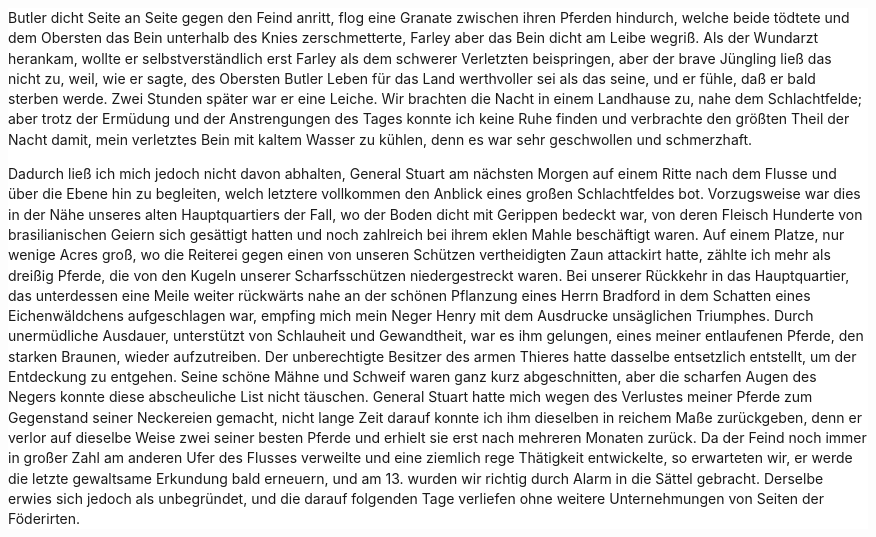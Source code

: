 Butler dicht Seite an Seite gegen den Feind anritt, flog eine Granate zwischen
ihren Pferden hindurch, welche beide tödtete und dem Obersten das Bein unterhalb
des Knies zerschmetterte, Farley aber das Bein dicht am Leibe wegriß. Als der
Wundarzt herankam, wollte er selbstverständlich erst Farley als dem schwerer
Verletzten beispringen, aber der brave Jüngling ließ das nicht zu, weil, wie er
sagte, des Obersten Butler Leben für das Land werthvoller sei als das seine, und
er fühle, daß er bald sterben werde. Zwei Stunden später war er eine Leiche. Wir
brachten die Nacht in einem Landhause zu, nahe dem Schlachtfelde; aber trotz der
Ermüdung und der Anstrengungen des Tages konnte ich keine Ruhe finden und
verbrachte den größten Theil der Nacht damit, mein verletztes Bein mit kaltem
Wasser zu kühlen, denn es war sehr geschwollen und schmerzhaft.

Dadurch ließ ich mich jedoch nicht davon abhalten, General Stuart am nächsten
Morgen auf einem Ritte nach dem Flusse und über die Ebene hin zu begleiten,
welch letztere vollkommen den Anblick eines großen Schlachtfeldes bot.
Vorzugsweise war dies in der Nähe unseres alten Hauptquartiers der Fall, wo der
Boden dicht mit Gerippen bedeckt war, von deren Fleisch Hunderte von
brasilianischen Geiern sich gesättigt hatten und noch zahlreich bei ihrem eklen
Mahle beschäftigt waren. Auf einem Platze, nur wenige Acres groß, wo die
Reiterei gegen einen von unseren Schützen vertheidigten Zaun attackirt hatte,
zählte ich mehr als dreißig Pferde, die von den Kugeln unserer Scharfsschützen
niedergestreckt waren. Bei unserer Rückkehr in das Hauptquartier, das
unterdessen eine Meile weiter rückwärts nahe an der schönen Pflanzung eines
Herrn Bradford in dem Schatten eines Eichenwäldchens aufgeschlagen war, empfing
mich mein Neger Henry mit dem Ausdrucke unsäglichen Triumphes. Durch
unermüdliche Ausdauer, unterstützt von Schlauheit und Gewandtheit, war es ihm
gelungen, eines meiner entlaufenen Pferde, den starken Braunen, wieder
aufzutreiben. Der unberechtigte Besitzer des armen Thieres hatte dasselbe
entsetzlich entstellt, um der Entdeckung zu entgehen. Seine schöne Mähne und
Schweif waren ganz kurz abgeschnitten, aber die scharfen Augen des Negers konnte
diese abscheuliche List nicht täuschen. General Stuart hatte mich wegen des
Verlustes meiner Pferde zum Gegenstand seiner Neckereien gemacht, nicht lange
Zeit darauf konnte ich ihm dieselben in reichem Maße zurückgeben, denn er verlor
auf dieselbe Weise zwei seiner besten Pferde und erhielt sie erst nach mehreren
Monaten zurück. Da der Feind noch immer in großer Zahl am anderen Ufer des
Flusses verweilte und eine ziemlich rege Thätigkeit entwickelte, so erwarteten
wir, er werde die letzte gewaltsame Erkundung bald erneuern, und am 13. wurden
wir richtig durch Alarm in die Sättel gebracht. Derselbe erwies sich jedoch als
unbegründet, und die darauf folgenden Tage verliefen ohne weitere Unternehmungen
von Seiten der Föderirten.



[^2300]: [Die unmittelbare Ursache von Jacksons Tode ist nicht so allgemein bekannt. Ich erfuhr die Einzelheiten darüber von dem Dr. M'Guire, der den General behandelte und mir erzählte, trotz seines Sträubens dagegen habe derselbe darauf bestanden, seine Erkältung durch Anwendung nasser Tücher zu beseitigen, was dieselbe so verschlimmerte, daß der durch Blutverlust geschwächte und durch die Amputation sehr erschütterte Körper ihr endlich erlag.]{.footnote}

[^2301]: [Die Reiterei der Konföderirten machte sich nämlich selber beritten, sie ergänzte sich aus denjenigen Heerespflichtigen, welche ein eigenes rittiges Pferd zu stellen vermochten, bestand daher zum überwiegenden Theile aus wohlhabenden, das Pferd und den Sport liebenden und kennenden Grundbesitzern und bildete somit eine Elitetruppe, sowohl was Mannschaften wie Pferde anbetrifft, woraus sich auch wohl einige ihrer geradezu staunenswerthen Leistungen erklären. Jedes von seinem Besitzer zum Heeresdienste gestellte Pferd wurde durch eine Kommission abgeschätzt; ging es im Dienst verloren, so erhielt der Eigenthümer die betreffende Summe ausgezahlt sowie bis zu sechs Wochen Urlaub, um sich erneut beritten zu machen. Kehrte er nach Ablauf dieser Zeit ohne Pferd zurück, so wurde er bei der Infanterie eingestellt. *Anm. d. Uebers.* ]{.footnote}

[^2302]: [Daher, zum so und so vielsten Male sei es gesagt: die Reiterei übe sich im Schießen und Gefechte zu Fuß; man gebe den selbständigen Reiter-Divisionen bezw. -Brigaden ausreichende Artillerie bei. Nicht nur ein paar Geschütze; die sind stets zur Last und nur ein Hemmniß, weil sie nichts nutzen, da sie unmöglich überall, d. h. da sein können, wo sie eben gebraucht werden. Eine Batterie für jede Brigade ist das unerläßliche Minimum. Mag man diese Batterien nur zu vier Geschützen formiren. *Anm. d. Uebers.* ]{.footnote}

[^2303]: [Es sind nur die tiefsten Schattenstriche, die hellsten Lichtpunkte, welche die vorstehende Schilderung uns von dem Bilde dieses „großen Reitergefechtes“ giebt. Aber so kann es auch nur sein, wer will sie festhalten, all diese Proteusgestalten, die ein solches Gefecht der leicht flüssigen Waffe gegeneinander annimmt. Eben noch Sieger, schon wieder besiegt, um im nächsten Augenblicke, wie eine schäumende Woge, abermals Alles in unwiderstehlichem Erfolge vor sich her niederzuwerfen, das sind die jähen Schwankungen der Kampfeswage, wie ein Reitergefecht sie darstellt. In diesen Schwankungen beruht die Schwierigkeit seiner Leitung.